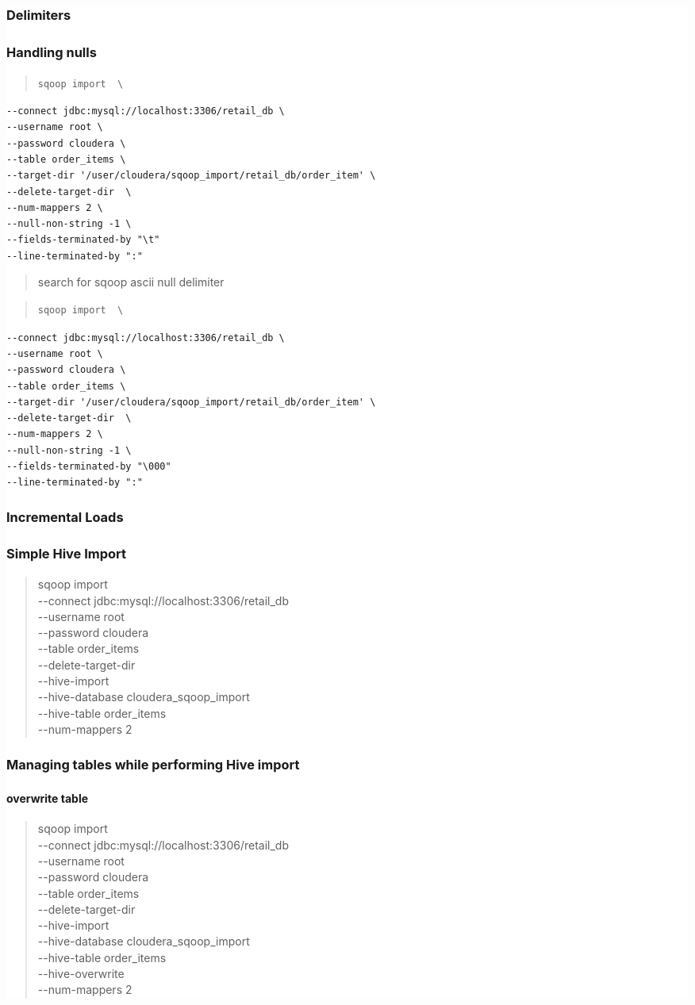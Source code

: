 
### Delimiters 
### Handling nulls

>     sqoop import  \
    --connect jdbc:mysql://localhost:3306/retail_db \
    --username root \
    --password cloudera \
    --table order_items \
    --target-dir '/user/cloudera/sqoop_import/retail_db/order_item' \
    --delete-target-dir	 \
    --num-mappers 2 \
    --null-non-string -1 \
    --fields-terminated-by "\t"
    --line-terminated-by ":"

> search for sqoop ascii null delimiter

>     sqoop import  \
    --connect jdbc:mysql://localhost:3306/retail_db \
    --username root \
    --password cloudera \
    --table order_items \
    --target-dir '/user/cloudera/sqoop_import/retail_db/order_item' \
    --delete-target-dir	 \
    --num-mappers 2 \
    --null-non-string -1 \
    --fields-terminated-by "\000"
    --line-terminated-by ":"
### Incremental Loads

### Simple Hive Import

>   sqoop import  \
    --connect jdbc:mysql://localhost:3306/retail_db \
    --username root \
    --password cloudera \
    --table order_items \
    --delete-target-dir	 \
    --hive-import \
    --hive-database cloudera_sqoop_import \
    --hive-table order_items \
    --num-mappers 2


### Managing tables while performing Hive import

#### overwrite table 

>   sqoop import  \
    --connect jdbc:mysql://localhost:3306/retail_db \
    --username root \
    --password cloudera \
    --table order_items \
    --delete-target-dir	 \
    --hive-import \
    --hive-database cloudera_sqoop_import \
    --hive-table order_items \
    --hive-overwrite \
    --num-mappers 2
